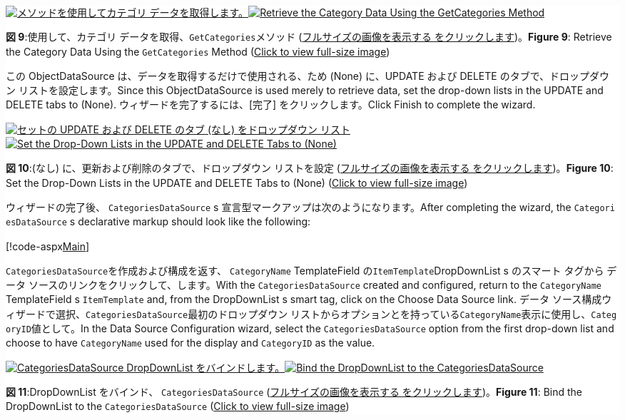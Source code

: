 
<span data-ttu-id="586b5-207">[![メソッドを使用してカテゴリ データを取得します。](batch-updating-vb/_static/image9.gif)](batch-updating-vb/_static/image15.png)</span><span class="sxs-lookup"><span data-stu-id="586b5-207">[![Retrieve the Category Data Using the GetCategories Method](batch-updating-vb/_static/image9.gif)](batch-updating-vb/_static/image15.png)</span></span>

<span data-ttu-id="586b5-208">**図 9**:使用して、カテゴリ データを取得、`GetCategories`メソッド ([フルサイズの画像を表示する をクリックします](batch-updating-vb/_static/image16.png))。</span><span class="sxs-lookup"><span data-stu-id="586b5-208">**Figure 9**: Retrieve the Category Data Using the `GetCategories` Method ([Click to view full-size image](batch-updating-vb/_static/image16.png))</span></span>


<span data-ttu-id="586b5-209">この ObjectDataSource は、データを取得するだけで使用される、ため (None) に、UPDATE および DELETE のタブで、ドロップダウン リストを設定します。</span><span class="sxs-lookup"><span data-stu-id="586b5-209">Since this ObjectDataSource is used merely to retrieve data, set the drop-down lists in the UPDATE and DELETE tabs to (None).</span></span> <span data-ttu-id="586b5-210">ウィザードを完了するには、[完了] をクリックします。</span><span class="sxs-lookup"><span data-stu-id="586b5-210">Click Finish to complete the wizard.</span></span>


<span data-ttu-id="586b5-211">[![セットの UPDATE および DELETE のタブ (なし) をドロップダウン リスト](batch-updating-vb/_static/image10.gif)](batch-updating-vb/_static/image17.png)</span><span class="sxs-lookup"><span data-stu-id="586b5-211">[![Set the Drop-Down Lists in the UPDATE and DELETE Tabs to (None)](batch-updating-vb/_static/image10.gif)](batch-updating-vb/_static/image17.png)</span></span>

<span data-ttu-id="586b5-212">**図 10**:(なし) に、更新および削除のタブで、ドロップダウン リストを設定 ([フルサイズの画像を表示する をクリックします](batch-updating-vb/_static/image18.png))。</span><span class="sxs-lookup"><span data-stu-id="586b5-212">**Figure 10**: Set the Drop-Down Lists in the UPDATE and DELETE Tabs to (None) ([Click to view full-size image](batch-updating-vb/_static/image18.png))</span></span>


<span data-ttu-id="586b5-213">ウィザードの完了後、 `CategoriesDataSource` s 宣言型マークアップは次のようになります。</span><span class="sxs-lookup"><span data-stu-id="586b5-213">After completing the wizard, the `CategoriesDataSource` s declarative markup should look like the following:</span></span>


[!code-aspx[Main](batch-updating-vb/samples/sample2.aspx)]

<span data-ttu-id="586b5-214">`CategoriesDataSource`を作成および構成を返す、 `CategoryName` TemplateField の`ItemTemplate`DropDownList s のスマート タグから データ ソースのリンクをクリックして、します。</span><span class="sxs-lookup"><span data-stu-id="586b5-214">With the `CategoriesDataSource` created and configured, return to the `CategoryName` TemplateField s `ItemTemplate` and, from the DropDownList s smart tag, click on the Choose Data Source link.</span></span> <span data-ttu-id="586b5-215">データ ソース構成ウィザードで選択、`CategoriesDataSource`最初のドロップダウン リストからオプションとを持っている`CategoryName`表示に使用し、`CategoryID`値として。</span><span class="sxs-lookup"><span data-stu-id="586b5-215">In the Data Source Configuration wizard, select the `CategoriesDataSource` option from the first drop-down list and choose to have `CategoryName` used for the display and `CategoryID` as the value.</span></span>


<span data-ttu-id="586b5-216">[![CategoriesDataSource DropDownList をバインドします。](batch-updating-vb/_static/image11.gif)](batch-updating-vb/_static/image19.png)</span><span class="sxs-lookup"><span data-stu-id="586b5-216">[![Bind the DropDownList to the CategoriesDataSource](batch-updating-vb/_static/image11.gif)](batch-updating-vb/_static/image19.png)</span></span>

<span data-ttu-id="586b5-217">**図 11**:DropDownList をバインド、 `CategoriesDataSource` ([フルサイズの画像を表示する をクリックします](batch-updating-vb/_static/image20.png))。</span><span class="sxs-lookup"><span data-stu-id="586b5-217">**Figure 11**: Bind the DropDownList to the `CategoriesDataSource` ([Click to view full-size image](batch-updating-vb/_static/image20.png))</span></span>
